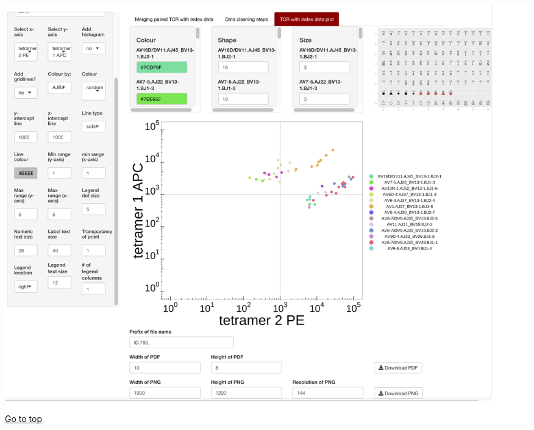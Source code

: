 <img src="www/Complex.dotplot.png" width="800">

<a href="#Paired TCR with FACS index data">Go to top</a><br>
